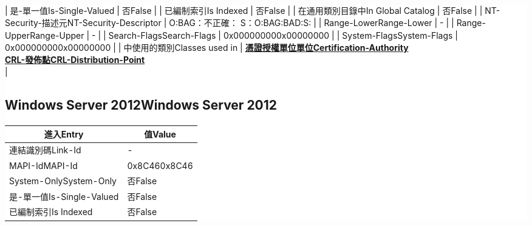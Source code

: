 | <span data-ttu-id="3cff2-237">是-單一值</span><span class="sxs-lookup"><span data-stu-id="3cff2-237">Is-Single-Valued</span></span>       | <span data-ttu-id="3cff2-238">否</span><span class="sxs-lookup"><span data-stu-id="3cff2-238">False</span></span>                                                                                                                                      |
| <span data-ttu-id="3cff2-239">已編制索引</span><span class="sxs-lookup"><span data-stu-id="3cff2-239">Is Indexed</span></span>             | <span data-ttu-id="3cff2-240">否</span><span class="sxs-lookup"><span data-stu-id="3cff2-240">False</span></span>                                                                                                                                      |
| <span data-ttu-id="3cff2-241">在通用類別目錄中</span><span class="sxs-lookup"><span data-stu-id="3cff2-241">In Global Catalog</span></span>      | <span data-ttu-id="3cff2-242">否</span><span class="sxs-lookup"><span data-stu-id="3cff2-242">False</span></span>                                                                                                                                      |
| <span data-ttu-id="3cff2-243">NT-Security-描述元</span><span class="sxs-lookup"><span data-stu-id="3cff2-243">NT-Security-Descriptor</span></span> | <span data-ttu-id="3cff2-244">O:BAG：不正確： S：</span><span class="sxs-lookup"><span data-stu-id="3cff2-244">O:BAG:BAD:S:</span></span>                                                                                                                               |
| <span data-ttu-id="3cff2-245">Range-Lower</span><span class="sxs-lookup"><span data-stu-id="3cff2-245">Range-Lower</span></span>            | \-                                                                                                                                         |
| <span data-ttu-id="3cff2-246">Range-Upper</span><span class="sxs-lookup"><span data-stu-id="3cff2-246">Range-Upper</span></span>            | \-                                                                                                                                         |
| <span data-ttu-id="3cff2-247">Search-Flags</span><span class="sxs-lookup"><span data-stu-id="3cff2-247">Search-Flags</span></span>           | <span data-ttu-id="3cff2-248">0x00000000</span><span class="sxs-lookup"><span data-stu-id="3cff2-248">0x00000000</span></span>                                                                                                                                 |
| <span data-ttu-id="3cff2-249">System-Flags</span><span class="sxs-lookup"><span data-stu-id="3cff2-249">System-Flags</span></span>           | <span data-ttu-id="3cff2-250">0x00000000</span><span class="sxs-lookup"><span data-stu-id="3cff2-250">0x00000000</span></span>                                                                                                                                 |
| <span data-ttu-id="3cff2-251">中使用的類別</span><span class="sxs-lookup"><span data-stu-id="3cff2-251">Classes used in</span></span>        | [<span data-ttu-id="3cff2-252">**憑證授權單位單位**</span><span class="sxs-lookup"><span data-stu-id="3cff2-252">**Certification-Authority**</span></span>](c-certificationauthority.md)<br/> [<span data-ttu-id="3cff2-253">**CRL-發佈點**</span><span class="sxs-lookup"><span data-stu-id="3cff2-253">**CRL-Distribution-Point**</span></span>](c-crldistributionpoint.md)<br/> |



## <a name="windows-server-2012"></a><span data-ttu-id="3cff2-254">Windows Server 2012</span><span class="sxs-lookup"><span data-stu-id="3cff2-254">Windows Server 2012</span></span>



| <span data-ttu-id="3cff2-255">進入</span><span class="sxs-lookup"><span data-stu-id="3cff2-255">Entry</span></span> | <span data-ttu-id="3cff2-256">值</span><span class="sxs-lookup"><span data-stu-id="3cff2-256">Value</span></span> |
|------------------------|--------------------------------------------------------------------------------------------------------------------------------------------|
| <span data-ttu-id="3cff2-257">連結識別碼</span><span class="sxs-lookup"><span data-stu-id="3cff2-257">Link-Id</span></span>                | \-                                                                                                                                         |
| <span data-ttu-id="3cff2-258">MAPI-Id</span><span class="sxs-lookup"><span data-stu-id="3cff2-258">MAPI-Id</span></span>                | <span data-ttu-id="3cff2-259">0x8C46</span><span class="sxs-lookup"><span data-stu-id="3cff2-259">0x8C46</span></span>                                                                                                                                     |
| <span data-ttu-id="3cff2-260">System-Only</span><span class="sxs-lookup"><span data-stu-id="3cff2-260">System-Only</span></span>            | <span data-ttu-id="3cff2-261">否</span><span class="sxs-lookup"><span data-stu-id="3cff2-261">False</span></span>                                                                                                                                      |
| <span data-ttu-id="3cff2-262">是-單一值</span><span class="sxs-lookup"><span data-stu-id="3cff2-262">Is-Single-Valued</span></span>       | <span data-ttu-id="3cff2-263">否</span><span class="sxs-lookup"><span data-stu-id="3cff2-263">False</span></span>                                                                                                                                      |
| <span data-ttu-id="3cff2-264">已編制索引</span><span class="sxs-lookup"><span data-stu-id="3cff2-264">Is Indexed</span></span>             | <span data-ttu-id="3cff2-265">否</span><span class="sxs-lookup"><span data-stu-id="3cff2-265">False</span></span>                                                                                                                                      |